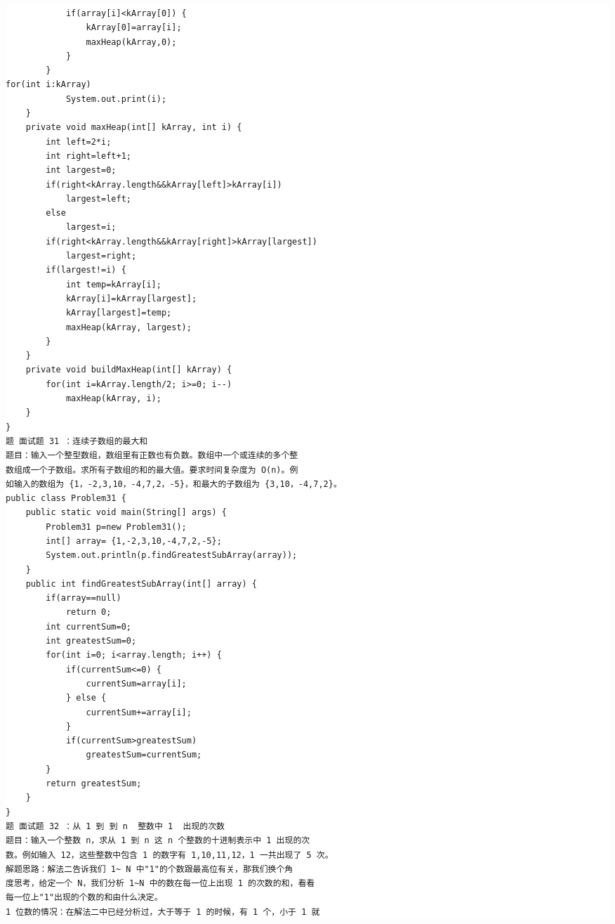                 if(array[i]<kArray[0]) {  
                    kArray[0]=array[i];  
                    maxHeap(kArray,0);  
                }  
            }  
    for(int i:kArray)  
                System.out.print(i);  
        }  
        private void maxHeap(int[] kArray, int i) {  
            int left=2*i;  
            int right=left+1;  
            int largest=0;  
            if(right<kArray.length&&kArray[left]>kArray[i])  
                largest=left;  
            else  
                largest=i;  
            if(right<kArray.length&&kArray[right]>kArray[largest])  
                largest=right;  
            if(largest!=i) {  
                int temp=kArray[i];  
                kArray[i]=kArray[largest];  
                kArray[largest]=temp;  
                maxHeap(kArray, largest);  
            }  
        }  
        private void buildMaxHeap(int[] kArray) {  
            for(int i=kArray.length/2; i>=0; i--)  
                maxHeap(kArray, i);  
        }  
    }  
    题 面试题 31 ：连续子数组的最大和  
    题目：输入一个整型数组，数组里有正数也有负数。数组中一个或连续的多个整  
    数组成一个子数组。求所有子数组的和的最大值。要求时间复杂度为 O(n)。例  
    如输入的数组为 {1，-2,3,10，-4,7,2，-5}，和最大的子数组为 {3,10，-4,7,2}。  
    public class Problem31 {  
        public static void main(String[] args) {  
            Problem31 p=new Problem31();  
            int[] array= {1,-2,3,10,-4,7,2,-5};  
            System.out.println(p.findGreatestSubArray(array));  
        }  
        public int findGreatestSubArray(int[] array) {  
            if(array==null)  
                return 0;  
            int currentSum=0;  
            int greatestSum=0;  
            for(int i=0; i<array.length; i++) {  
                if(currentSum<=0) {  
                    currentSum=array[i];  
                } else {  
                    currentSum+=array[i];  
                }  
                if(currentSum>greatestSum)  
                    greatestSum=currentSum;  
            }  
            return greatestSum;  
        }  
    }  
    题 面试题 32 ：从 1 到 到 n  整数中 1  出现的次数  
    题目：输入一个整数 n，求从 1 到 n 这 n 个整数的十进制表示中 1 出现的次  
    数。例如输入 12，这些整数中包含 1 的数字有 1,10,11,12，1 一共出现了 5 次。  
    解题思路：解法二告诉我们 1~ N 中"1"的个数跟最高位有关，那我们换个角  
    度思考，给定一个 N，我们分析 1~N 中的数在每一位上出现 1 的次数的和，看看  
    每一位上"1"出现的个数的和由什么决定。  
    1 位数的情况：在解法二中已经分析过，大于等于 1 的时候，有 1 个，小于 1 就  